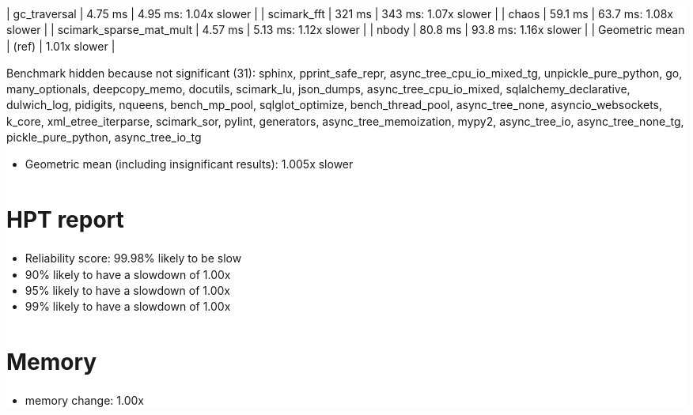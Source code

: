| gc_traversal              | 4.75 ms                                                                | 4.95 ms: 1.04x slower                                                        |
| scimark_fft               | 321 ms                                                                 | 343 ms: 1.07x slower                                                         |
| chaos                     | 59.1 ms                                                                | 63.7 ms: 1.08x slower                                                        |
| scimark_sparse_mat_mult   | 4.57 ms                                                                | 5.13 ms: 1.12x slower                                                        |
| nbody                     | 80.8 ms                                                                | 93.8 ms: 1.16x slower                                                        |
| Geometric mean            | (ref)                                                                  | 1.01x slower                                                                 |

Benchmark hidden because not significant (31): sphinx, pprint_safe_repr, async_tree_cpu_io_mixed_tg, unpickle_pure_python, go, many_optionals, deepcopy_memo, docutils, scimark_lu, json_dumps, async_tree_cpu_io_mixed, sqlalchemy_declarative, dulwich_log, pidigits, nqueens, bench_mp_pool, sqlglot_optimize, bench_thread_pool, async_tree_none, asyncio_websockets, k_core, xml_etree_iterparse, scimark_sor, pylint, generators, async_tree_memoization, mypy2, async_tree_io, async_tree_none_tg, pickle_pure_python, async_tree_io_tg

- Geometric mean (including insignificant results): 1.005x slower

# HPT report

- Reliability score: 99.98% likely to be slow
- 90% likely to have a slowdown of 1.00x
- 95% likely to have a slowdown of 1.00x
- 99% likely to have a slowdown of 1.00x

# Memory
- memory change: 1.00x
